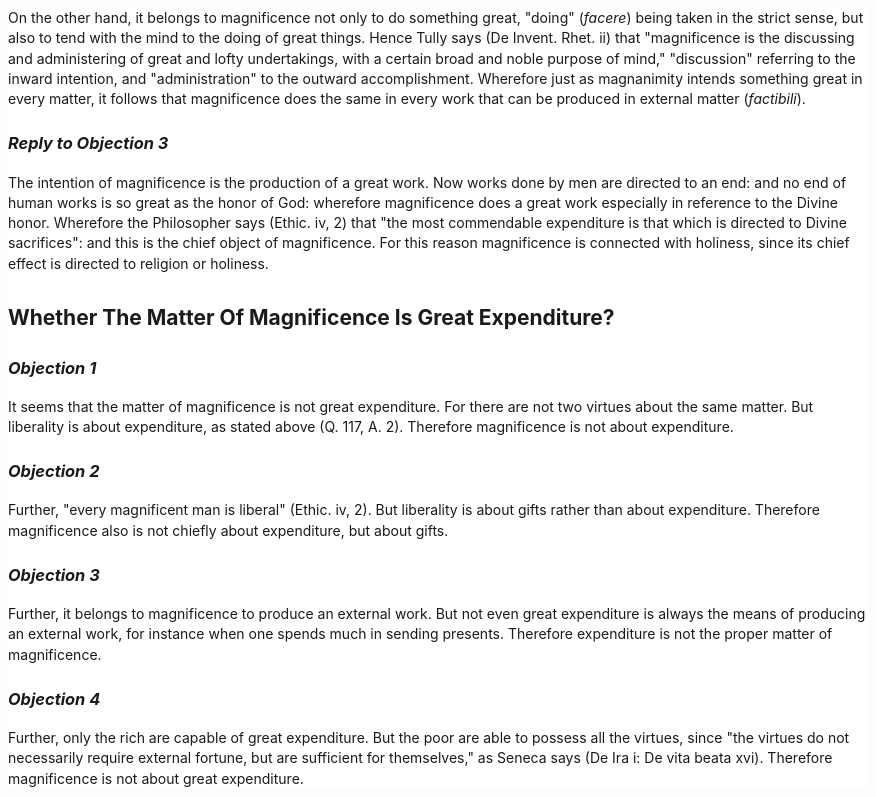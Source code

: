 On the other hand, it belongs to magnificence not only to do
something great, "doing" (_facere_) being taken in the strict sense,
but also to tend with the mind to the doing of great things. Hence
Tully says (De Invent. Rhet. ii) that "magnificence is the discussing
and administering of great and lofty undertakings, with a certain
broad and noble purpose of mind," "discussion" referring to the
inward intention, and "administration" to the outward accomplishment.
Wherefore just as magnanimity intends something great in every
matter, it follows that magnificence does the same in every work that
can be produced in external matter (_factibili_).

### *Reply to Objection 3*
The intention of magnificence is the production
of a great work. Now works done by men are directed to an end: and no
end of human works is so great as the honor of God: wherefore
magnificence does a great work especially in reference to the Divine
honor. Wherefore the Philosopher says (Ethic. iv, 2) that "the most
commendable expenditure is that which is directed to Divine
sacrifices": and this is the chief object of magnificence. For this
reason magnificence is connected with holiness, since its chief effect
is directed to religion or holiness.

## Whether The Matter Of Magnificence Is Great Expenditure?

### *Objection 1*
It seems that the matter of magnificence is not great
expenditure. For there are not two virtues about the same matter. But
liberality is about expenditure, as stated above (Q. 117, A. 2).
Therefore magnificence is not about expenditure.

### *Objection 2*
Further, "every magnificent man is liberal" (Ethic. iv, 2).
But liberality is about gifts rather than about expenditure.
Therefore magnificence also is not chiefly about expenditure, but
about gifts.

### *Objection 3*
Further, it belongs to magnificence to produce an external
work. But not even great expenditure is always the means of producing
an external work, for instance when one spends much in sending
presents. Therefore expenditure is not the proper matter of
magnificence.

### *Objection 4*
Further, only the rich are capable of great expenditure. But
the poor are able to possess all the virtues, since "the virtues do
not necessarily require external fortune, but are sufficient for
themselves," as Seneca says (De Ira i: De vita beata xvi). Therefore
magnificence is not about great expenditure.
